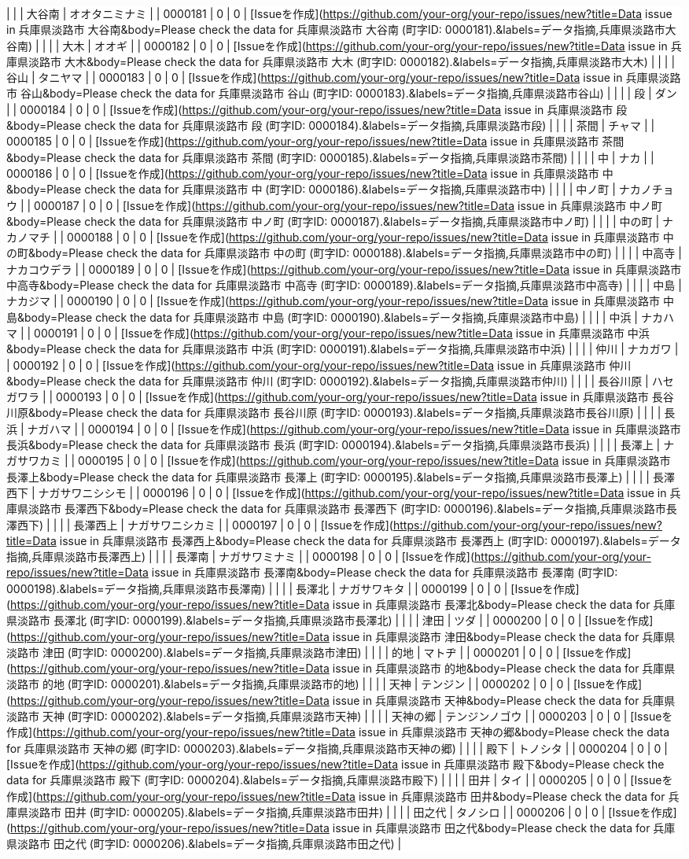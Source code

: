 |  |  | 大谷南 |   オオタニミナミ |  | 0000181 | 0 | 0 | [Issueを作成](https://github.com/your-org/your-repo/issues/new?title=Data issue in 兵庫県淡路市   大谷南&body=Please check the data for 兵庫県淡路市   大谷南 (町字ID: 0000181).&labels=データ指摘,兵庫県淡路市大谷南) |
|  |  | 大木 |   オオギ |  | 0000182 | 0 | 0 | [Issueを作成](https://github.com/your-org/your-repo/issues/new?title=Data issue in 兵庫県淡路市   大木&body=Please check the data for 兵庫県淡路市   大木 (町字ID: 0000182).&labels=データ指摘,兵庫県淡路市大木) |
|  |  | 谷山 |   タニヤマ |  | 0000183 | 0 | 0 | [Issueを作成](https://github.com/your-org/your-repo/issues/new?title=Data issue in 兵庫県淡路市   谷山&body=Please check the data for 兵庫県淡路市   谷山 (町字ID: 0000183).&labels=データ指摘,兵庫県淡路市谷山) |
|  |  | 段 |   ダン |  | 0000184 | 0 | 0 | [Issueを作成](https://github.com/your-org/your-repo/issues/new?title=Data issue in 兵庫県淡路市   段&body=Please check the data for 兵庫県淡路市   段 (町字ID: 0000184).&labels=データ指摘,兵庫県淡路市段) |
|  |  | 茶間 |   チャマ |  | 0000185 | 0 | 0 | [Issueを作成](https://github.com/your-org/your-repo/issues/new?title=Data issue in 兵庫県淡路市   茶間&body=Please check the data for 兵庫県淡路市   茶間 (町字ID: 0000185).&labels=データ指摘,兵庫県淡路市茶間) |
|  |  | 中 |   ナカ |  | 0000186 | 0 | 0 | [Issueを作成](https://github.com/your-org/your-repo/issues/new?title=Data issue in 兵庫県淡路市   中&body=Please check the data for 兵庫県淡路市   中 (町字ID: 0000186).&labels=データ指摘,兵庫県淡路市中) |
|  |  | 中ノ町 |   ナカノチョウ |  | 0000187 | 0 | 0 | [Issueを作成](https://github.com/your-org/your-repo/issues/new?title=Data issue in 兵庫県淡路市   中ノ町&body=Please check the data for 兵庫県淡路市   中ノ町 (町字ID: 0000187).&labels=データ指摘,兵庫県淡路市中ノ町) |
|  |  | 中の町 |   ナカノマチ |  | 0000188 | 0 | 0 | [Issueを作成](https://github.com/your-org/your-repo/issues/new?title=Data issue in 兵庫県淡路市   中の町&body=Please check the data for 兵庫県淡路市   中の町 (町字ID: 0000188).&labels=データ指摘,兵庫県淡路市中の町) |
|  |  | 中高寺 |   ナカコウデラ |  | 0000189 | 0 | 0 | [Issueを作成](https://github.com/your-org/your-repo/issues/new?title=Data issue in 兵庫県淡路市   中高寺&body=Please check the data for 兵庫県淡路市   中高寺 (町字ID: 0000189).&labels=データ指摘,兵庫県淡路市中高寺) |
|  |  | 中島 |   ナカジマ |  | 0000190 | 0 | 0 | [Issueを作成](https://github.com/your-org/your-repo/issues/new?title=Data issue in 兵庫県淡路市   中島&body=Please check the data for 兵庫県淡路市   中島 (町字ID: 0000190).&labels=データ指摘,兵庫県淡路市中島) |
|  |  | 中浜 |   ナカハマ |  | 0000191 | 0 | 0 | [Issueを作成](https://github.com/your-org/your-repo/issues/new?title=Data issue in 兵庫県淡路市   中浜&body=Please check the data for 兵庫県淡路市   中浜 (町字ID: 0000191).&labels=データ指摘,兵庫県淡路市中浜) |
|  |  | 仲川 |   ナカガワ |  | 0000192 | 0 | 0 | [Issueを作成](https://github.com/your-org/your-repo/issues/new?title=Data issue in 兵庫県淡路市   仲川&body=Please check the data for 兵庫県淡路市   仲川 (町字ID: 0000192).&labels=データ指摘,兵庫県淡路市仲川) |
|  |  | 長谷川原 |   ハセガワラ |  | 0000193 | 0 | 0 | [Issueを作成](https://github.com/your-org/your-repo/issues/new?title=Data issue in 兵庫県淡路市   長谷川原&body=Please check the data for 兵庫県淡路市   長谷川原 (町字ID: 0000193).&labels=データ指摘,兵庫県淡路市長谷川原) |
|  |  | 長浜 |   ナガハマ |  | 0000194 | 0 | 0 | [Issueを作成](https://github.com/your-org/your-repo/issues/new?title=Data issue in 兵庫県淡路市   長浜&body=Please check the data for 兵庫県淡路市   長浜 (町字ID: 0000194).&labels=データ指摘,兵庫県淡路市長浜) |
|  |  | 長澤上 |   ナガサワカミ |  | 0000195 | 0 | 0 | [Issueを作成](https://github.com/your-org/your-repo/issues/new?title=Data issue in 兵庫県淡路市   長澤上&body=Please check the data for 兵庫県淡路市   長澤上 (町字ID: 0000195).&labels=データ指摘,兵庫県淡路市長澤上) |
|  |  | 長澤西下 |   ナガサワニシシモ |  | 0000196 | 0 | 0 | [Issueを作成](https://github.com/your-org/your-repo/issues/new?title=Data issue in 兵庫県淡路市   長澤西下&body=Please check the data for 兵庫県淡路市   長澤西下 (町字ID: 0000196).&labels=データ指摘,兵庫県淡路市長澤西下) |
|  |  | 長澤西上 |   ナガサワニシカミ |  | 0000197 | 0 | 0 | [Issueを作成](https://github.com/your-org/your-repo/issues/new?title=Data issue in 兵庫県淡路市   長澤西上&body=Please check the data for 兵庫県淡路市   長澤西上 (町字ID: 0000197).&labels=データ指摘,兵庫県淡路市長澤西上) |
|  |  | 長澤南 |   ナガサワミナミ |  | 0000198 | 0 | 0 | [Issueを作成](https://github.com/your-org/your-repo/issues/new?title=Data issue in 兵庫県淡路市   長澤南&body=Please check the data for 兵庫県淡路市   長澤南 (町字ID: 0000198).&labels=データ指摘,兵庫県淡路市長澤南) |
|  |  | 長澤北 |   ナガサワキタ |  | 0000199 | 0 | 0 | [Issueを作成](https://github.com/your-org/your-repo/issues/new?title=Data issue in 兵庫県淡路市   長澤北&body=Please check the data for 兵庫県淡路市   長澤北 (町字ID: 0000199).&labels=データ指摘,兵庫県淡路市長澤北) |
|  |  | 津田 |   ツダ |  | 0000200 | 0 | 0 | [Issueを作成](https://github.com/your-org/your-repo/issues/new?title=Data issue in 兵庫県淡路市   津田&body=Please check the data for 兵庫県淡路市   津田 (町字ID: 0000200).&labels=データ指摘,兵庫県淡路市津田) |
|  |  | 的地 |   マトヂ |  | 0000201 | 0 | 0 | [Issueを作成](https://github.com/your-org/your-repo/issues/new?title=Data issue in 兵庫県淡路市   的地&body=Please check the data for 兵庫県淡路市   的地 (町字ID: 0000201).&labels=データ指摘,兵庫県淡路市的地) |
|  |  | 天神 |   テンジン |  | 0000202 | 0 | 0 | [Issueを作成](https://github.com/your-org/your-repo/issues/new?title=Data issue in 兵庫県淡路市   天神&body=Please check the data for 兵庫県淡路市   天神 (町字ID: 0000202).&labels=データ指摘,兵庫県淡路市天神) |
|  |  | 天神の郷 |   テンジンノゴウ |  | 0000203 | 0 | 0 | [Issueを作成](https://github.com/your-org/your-repo/issues/new?title=Data issue in 兵庫県淡路市   天神の郷&body=Please check the data for 兵庫県淡路市   天神の郷 (町字ID: 0000203).&labels=データ指摘,兵庫県淡路市天神の郷) |
|  |  | 殿下 |   トノシタ |  | 0000204 | 0 | 0 | [Issueを作成](https://github.com/your-org/your-repo/issues/new?title=Data issue in 兵庫県淡路市   殿下&body=Please check the data for 兵庫県淡路市   殿下 (町字ID: 0000204).&labels=データ指摘,兵庫県淡路市殿下) |
|  |  | 田井 |   タイ |  | 0000205 | 0 | 0 | [Issueを作成](https://github.com/your-org/your-repo/issues/new?title=Data issue in 兵庫県淡路市   田井&body=Please check the data for 兵庫県淡路市   田井 (町字ID: 0000205).&labels=データ指摘,兵庫県淡路市田井) |
|  |  | 田之代 |   タノシロ |  | 0000206 | 0 | 0 | [Issueを作成](https://github.com/your-org/your-repo/issues/new?title=Data issue in 兵庫県淡路市   田之代&body=Please check the data for 兵庫県淡路市   田之代 (町字ID: 0000206).&labels=データ指摘,兵庫県淡路市田之代) |